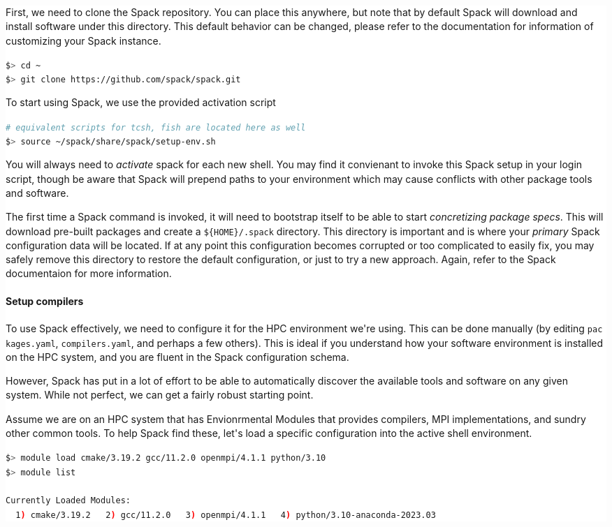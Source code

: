 First, we need to clone the Spack repository. You can place this anywhere, but note that by default Spack will download and install 
software under this directory. This default behavior can be changed, please refer to the documentation for information of customizing 
your Spack instance.

```bash 
$> cd ~
$> git clone https://github.com/spack/spack.git
```

To start using Spack, we use the provided activation script 

```bash
# equivalent scripts for tcsh, fish are located here as well 
$> source ~/spack/share/spack/setup-env.sh
```

You will always need to _activate_ spack for each new shell. You may find it convienant to invoke this Spack setup in your 
login script, though be aware that Spack will prepend paths to your environment which may cause conflicts with other 
package tools and software.

The first time a Spack command is invoked, it will need to bootstrap itself to be able to start *concretizing package specs*.
This will download pre-built packages and create a `${HOME}/.spack` directory. This directory is important and is where 
your _primary_ Spack configuration data will be located. If at any point this configuration becomes corrupted or 
too complicated to easily fix, you may safely remove this directory to restore the default configuration, or just 
to try a new approach. Again, refer to the Spack documentaion for more information.

#### Setup compilers 

To use Spack effectively, we need to configure it for the HPC environment we're using. This can be done manually
(by editing `packages.yaml`, `compilers.yaml`, and perhaps a few others). This is ideal if you understand how your 
software environment is installed on the HPC system, and you are fluent in the Spack configuration schema.

However, Spack has put in a lot of effort to be able to automatically discover the available tools and software on 
any given system. While not perfect, we can get a fairly robust starting point.

Assume we are on an HPC system that has Envionrmental Modules that provides compilers, MPI implementations, and sundry 
other common tools. To help Spack find these, let's load a specific configuration into the active shell environment.

```bash
$> module load cmake/3.19.2 gcc/11.2.0 openmpi/4.1.1 python/3.10
$> module list

Currently Loaded Modules:
  1) cmake/3.19.2   2) gcc/11.2.0   3) openmpi/4.1.1   4) python/3.10-anaconda-2023.03
```
